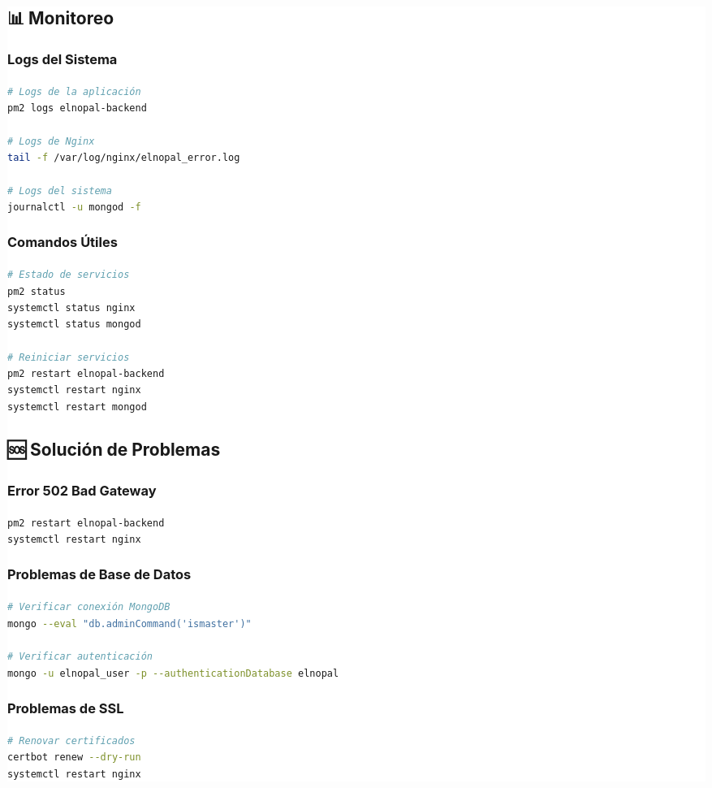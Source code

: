 ## 📊 Monitoreo

### Logs del Sistema
```bash
# Logs de la aplicación
pm2 logs elnopal-backend

# Logs de Nginx
tail -f /var/log/nginx/elnopal_error.log

# Logs del sistema
journalctl -u mongod -f
```

### Comandos Útiles
```bash
# Estado de servicios
pm2 status
systemctl status nginx
systemctl status mongod

# Reiniciar servicios
pm2 restart elnopal-backend
systemctl restart nginx
systemctl restart mongod
```

## 🆘 Solución de Problemas

### Error 502 Bad Gateway
```bash
pm2 restart elnopal-backend
systemctl restart nginx
```

### Problemas de Base de Datos
```bash
# Verificar conexión MongoDB
mongo --eval "db.adminCommand('ismaster')"

# Verificar autenticación
mongo -u elnopal_user -p --authenticationDatabase elnopal
```

### Problemas de SSL
```bash
# Renovar certificados
certbot renew --dry-run
systemctl restart nginx
```
